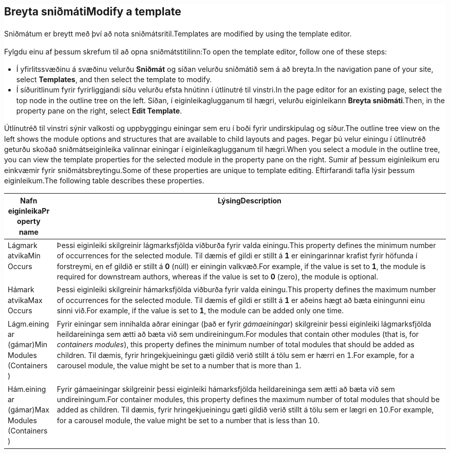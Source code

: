 ## <a name="modify-a-template"></a><span data-ttu-id="5c00b-122">Breyta sniðmáti</span><span class="sxs-lookup"><span data-stu-id="5c00b-122">Modify a template</span></span>

<span data-ttu-id="5c00b-123">Sniðmátum er breytt með því að nota sniðmátsritil.</span><span class="sxs-lookup"><span data-stu-id="5c00b-123">Templates are modified by using the template editor.</span></span>

<span data-ttu-id="5c00b-124">Fylgdu einu af þessum skrefum til að opna sniðmátstitilinn:</span><span class="sxs-lookup"><span data-stu-id="5c00b-124">To open the template editor, follow one of these steps:</span></span>

- <span data-ttu-id="5c00b-125">Í yfirlitssvæðinu á svæðinu velurðu **Sniðmát** og síðan velurðu sniðmátið sem á að breyta.</span><span class="sxs-lookup"><span data-stu-id="5c00b-125">In the navigation pane of your site, select **Templates**, and then select the template to modify.</span></span>
- <span data-ttu-id="5c00b-126">Í síðuritlinum fyrir fyrirliggjandi síðu velurðu efsta hnútinn í útlínutré til vinstri.</span><span class="sxs-lookup"><span data-stu-id="5c00b-126">In the page editor for an existing page, select the top node in the outline tree on the left.</span></span> <span data-ttu-id="5c00b-127">Síðan, í eiginleikaglugganum til hægri, velurðu eiginleikann **Breyta sniðmáti**.</span><span class="sxs-lookup"><span data-stu-id="5c00b-127">Then, in the property pane on the right, select **Edit Template**.</span></span>

<span data-ttu-id="5c00b-128">Útlínutréð til vinstri sýnir valkosti og uppbyggingu einingar sem eru í boði fyrir undirskipulag og síður.</span><span class="sxs-lookup"><span data-stu-id="5c00b-128">The outline tree view on the left shows the module options and structures that are available to child layouts and pages.</span></span> <span data-ttu-id="5c00b-129">Þegar þú velur einingu í útlínutréð geturðu skoðað sniðmátseiginleika valinnar einingar í eiginleikaglugganum til hægri.</span><span class="sxs-lookup"><span data-stu-id="5c00b-129">When you select a module in the outline tree, you can view the template properties for the selected module in the property pane on the right.</span></span> <span data-ttu-id="5c00b-130">Sumir af þessum eiginleikum eru einkvæmir fyrir sniðmátsbreytingu.</span><span class="sxs-lookup"><span data-stu-id="5c00b-130">Some of these properties are unique to template editing.</span></span> <span data-ttu-id="5c00b-131">Eftirfarandi tafla lýsir þessum eiginleikum.</span><span class="sxs-lookup"><span data-stu-id="5c00b-131">The following table describes these properties.</span></span>

| <span data-ttu-id="5c00b-132">Nafn eiginleika</span><span class="sxs-lookup"><span data-stu-id="5c00b-132">Property name</span></span> | <span data-ttu-id="5c00b-133">Lýsing</span><span class="sxs-lookup"><span data-stu-id="5c00b-133">Description</span></span> |
|---|---|
| <span data-ttu-id="5c00b-134">Lágmark atvika</span><span class="sxs-lookup"><span data-stu-id="5c00b-134">Min Occurs</span></span> | <span data-ttu-id="5c00b-135">Þessi eiginleiki skilgreinir lágmarksfjölda viðburða fyrir valda einingu.</span><span class="sxs-lookup"><span data-stu-id="5c00b-135">This property defines the minimum number of occurrences for the selected module.</span></span> <span data-ttu-id="5c00b-136">Til dæmis ef gildi er stillt á **1** er einingarinnar krafist fyrir höfunda í forstreymi, en ef gildið er stillt á **0** (núll) er einingin valkvæð.</span><span class="sxs-lookup"><span data-stu-id="5c00b-136">For example, if the value is set to **1**, the module is required for downstream authors, whereas if the value is set to **0** (zero), the module is optional.</span></span> |
| <span data-ttu-id="5c00b-137">Hámark atvika</span><span class="sxs-lookup"><span data-stu-id="5c00b-137">Max Occurs</span></span> | <span data-ttu-id="5c00b-138">Þessi eiginleiki skilgreinir hámarksfjölda viðburða fyrir valda einingu.</span><span class="sxs-lookup"><span data-stu-id="5c00b-138">This property defines the maximum number of occurrences for the selected module.</span></span> <span data-ttu-id="5c00b-139">Til dæmis ef gildi er stillt á **1** er aðeins hægt að bæta einingunni einu sinni við.</span><span class="sxs-lookup"><span data-stu-id="5c00b-139">For example, if the value is set to **1**, the module can be added only one time.</span></span> |
| <span data-ttu-id="5c00b-140">Lágm.einingar (gámar)</span><span class="sxs-lookup"><span data-stu-id="5c00b-140">Min Modules (Containers)</span></span> | <span data-ttu-id="5c00b-141">Fyrir einingar sem innihalda aðrar einingar (það er fyrir *gámaeiningar*) skilgreinir þessi eiginleiki lágmarksfjölda heildareininga sem ætti að bæta við sem undireiningum.</span><span class="sxs-lookup"><span data-stu-id="5c00b-141">For modules that contain other modules (that is, for *containers modules*), this property defines the minimum number of total modules that should be added as children.</span></span> <span data-ttu-id="5c00b-142">Til dæmis, fyrir hringekjueiningu gæti gildið verið stillt á tölu sem er hærri en 1.</span><span class="sxs-lookup"><span data-stu-id="5c00b-142">For example, for a carousel module, the value might be set to a number that is more than 1.</span></span> |
| <span data-ttu-id="5c00b-143">Hám.einingar (gámar)</span><span class="sxs-lookup"><span data-stu-id="5c00b-143">Max Modules (Containers)</span></span> | <span data-ttu-id="5c00b-144">Fyrir gámaeiningar skilgreinir þessi eiginleiki hámarksfjölda heildareininga sem ætti að bæta við sem undireiningum.</span><span class="sxs-lookup"><span data-stu-id="5c00b-144">For container modules, this property defines the maximum number of total modules that should be added as children.</span></span> <span data-ttu-id="5c00b-145">Til dæmis, fyrir hringekjueiningu gæti gildið verið stillt á tölu sem er lægri en 10.</span><span class="sxs-lookup"><span data-stu-id="5c00b-145">For example, for a carousel module, the value might be set to a number that is less than 10.</span></span> |